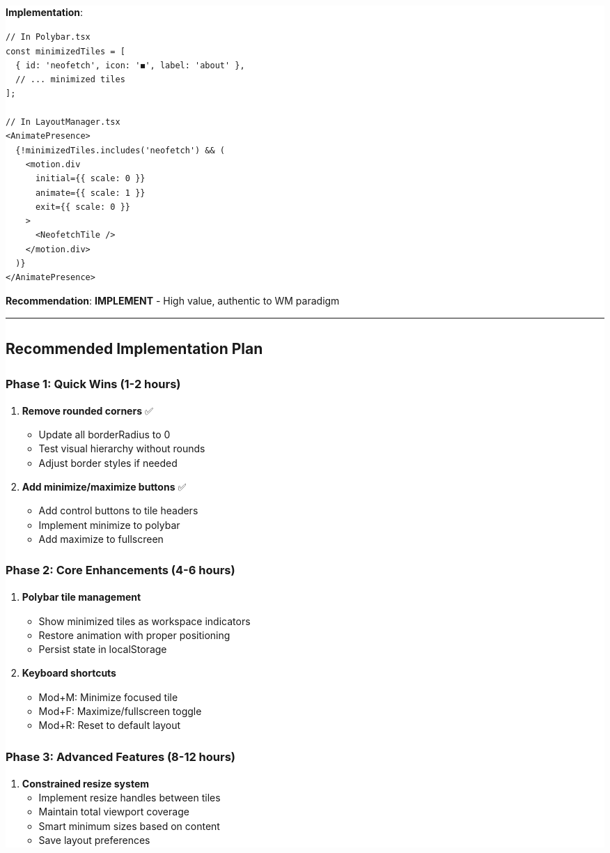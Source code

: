 **Implementation**:
```tsx
// In Polybar.tsx
const minimizedTiles = [
  { id: 'neofetch', icon: '◼', label: 'about' },
  // ... minimized tiles
];

// In LayoutManager.tsx
<AnimatePresence>
  {!minimizedTiles.includes('neofetch') && (
    <motion.div
      initial={{ scale: 0 }}
      animate={{ scale: 1 }}
      exit={{ scale: 0 }}
    >
      <NeofetchTile />
    </motion.div>
  )}
</AnimatePresence>
```

**Recommendation**: **IMPLEMENT** - High value, authentic to WM paradigm

---

## Recommended Implementation Plan

### Phase 1: Quick Wins (1-2 hours)
1. **Remove rounded corners** ✅
   - Update all borderRadius to 0
   - Test visual hierarchy without rounds
   - Adjust border styles if needed

2. **Add minimize/maximize buttons** ✅
   - Add control buttons to tile headers
   - Implement minimize to polybar
   - Add maximize to fullscreen

### Phase 2: Core Enhancements (4-6 hours)
1. **Polybar tile management**
   - Show minimized tiles as workspace indicators
   - Restore animation with proper positioning
   - Persist state in localStorage

2. **Keyboard shortcuts**
   - Mod+M: Minimize focused tile
   - Mod+F: Maximize/fullscreen toggle
   - Mod+R: Reset to default layout

### Phase 3: Advanced Features (8-12 hours)
1. **Constrained resize system**
   - Implement resize handles between tiles
   - Maintain total viewport coverage
   - Smart minimum sizes based on content
   - Save layout preferences
